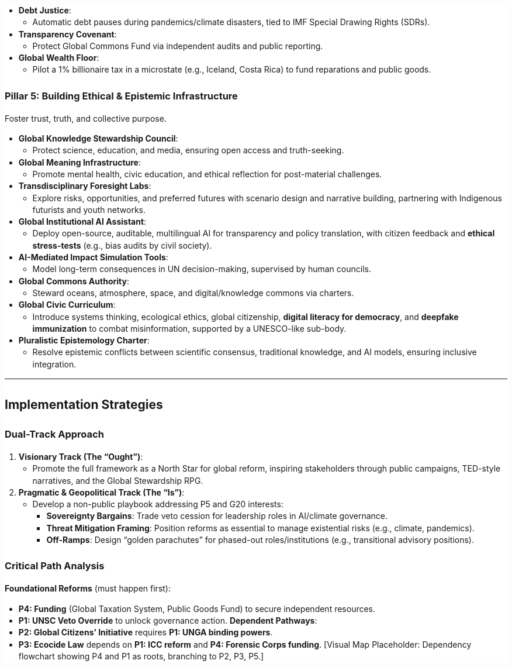 - **Debt Justice**:
  - Automatic debt pauses during pandemics/climate disasters, tied to IMF Special Drawing Rights (SDRs).
- **Transparency Covenant**:
  - Protect Global Commons Fund via independent audits and public reporting.
- **Global Wealth Floor**:
  - Pilot a 1% billionaire tax in a microstate (e.g., Iceland, Costa Rica) to fund reparations and public goods.

### Pillar 5: Building Ethical & Epistemic Infrastructure
Foster trust, truth, and collective purpose.

- **Global Knowledge Stewardship Council**:
  - Protect science, education, and media, ensuring open access and truth-seeking.
- **Global Meaning Infrastructure**:
  - Promote mental health, civic education, and ethical reflection for post-material challenges.
- **Transdisciplinary Foresight Labs**:
  - Explore risks, opportunities, and preferred futures with scenario design and narrative building, partnering with Indigenous futurists and youth networks.
- **Global Institutional AI Assistant**:
  - Deploy open-source, auditable, multilingual AI for transparency and policy translation, with citizen feedback and **ethical stress-tests** (e.g., bias audits by civil society).
- **AI-Mediated Impact Simulation Tools**:
  - Model long-term consequences in UN decision-making, supervised by human councils.
- **Global Commons Authority**:
  - Steward oceans, atmosphere, space, and digital/knowledge commons via charters.
- **Global Civic Curriculum**:
  - Introduce systems thinking, ecological ethics, global citizenship, **digital literacy for democracy**, and **deepfake immunization** to combat misinformation, supported by a UNESCO-like sub-body.
- **Pluralistic Epistemology Charter**:
  - Resolve epistemic conflicts between scientific consensus, traditional knowledge, and AI models, ensuring inclusive integration.

---

## Implementation Strategies
### Dual-Track Approach
1. **Visionary Track (The “Ought”)**:
   - Promote the full framework as a North Star for global reform, inspiring stakeholders through public campaigns, TED-style narratives, and the Global Stewardship RPG.
2. **Pragmatic & Geopolitical Track (The “Is”)**:
   - Develop a non-public playbook addressing P5 and G20 interests:
     - **Sovereignty Bargains**: Trade veto cession for leadership roles in AI/climate governance.
     - **Threat Mitigation Framing**: Position reforms as essential to manage existential risks (e.g., climate, pandemics).
     - **Off-Ramps**: Design “golden parachutes” for phased-out roles/institutions (e.g., transitional advisory positions).

### Critical Path Analysis
**Foundational Reforms** (must happen first):
- **P4: Funding** (Global Taxation System, Public Goods Fund) to secure independent resources.
- **P1: UNSC Veto Override** to unlock governance action.
**Dependent Pathways**:
- **P2: Global Citizens’ Initiative** requires **P1: UNGA binding powers**.
- **P3: Ecocide Law** depends on **P1: ICC reform** and **P4: Forensic Corps funding**.
[Visual Map Placeholder: Dependency flowchart showing P4 and P1 as roots, branching to P2, P3, P5.]
